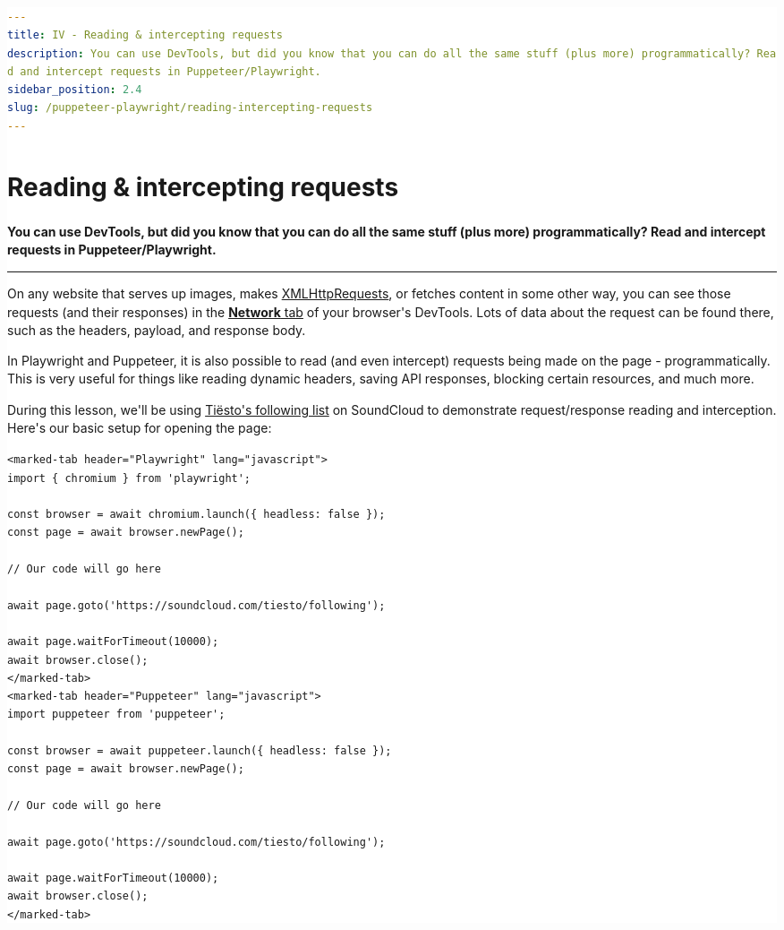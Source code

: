 ```yaml
---
title: IV - Reading & intercepting requests
description: You can use DevTools, but did you know that you can do all the same stuff (plus more) programmatically? Read and intercept requests in Puppeteer/Playwright.
sidebar_position: 2.4
slug: /puppeteer-playwright/reading-intercepting-requests
---
```


# [](#reading-intercepting-requests) Reading & intercepting requests

**You can use DevTools, but did you know that you can do all the same stuff (plus more) programmatically? Read and intercept requests in Puppeteer/Playwright.**

---

On any website that serves up images, makes [XMLHttpRequests](https://developer.mozilla.org/en-US/docs/Web/API/XMLHttpRequest), or fetches content in some other way, you can see those requests (and their responses) in the [**Network** tab](../api_scraping/general_api_scraping/locating_and_learning.md) of your browser's DevTools. Lots of data about the request can be found there, such as the headers, payload, and response body.

In Playwright and Puppeteer, it is also possible to read (and even intercept) requests being made on the page - programmatically. This is very useful for things like reading dynamic headers, saving API responses, blocking certain resources, and much more.

During this lesson, we'll be using [Tiësto's following list](https://soundcloud.com/tiesto/following) on SoundCloud to demonstrate request/response reading and interception. Here's our basic setup for opening the page:

```marked-tabs
<marked-tab header="Playwright" lang="javascript">
import { chromium } from 'playwright';

const browser = await chromium.launch({ headless: false });
const page = await browser.newPage();

// Our code will go here

await page.goto('https://soundcloud.com/tiesto/following');

await page.waitForTimeout(10000);
await browser.close();
</marked-tab>
<marked-tab header="Puppeteer" lang="javascript">
import puppeteer from 'puppeteer';

const browser = await puppeteer.launch({ headless: false });
const page = await browser.newPage();

// Our code will go here

await page.goto('https://soundcloud.com/tiesto/following');

await page.waitForTimeout(10000);
await browser.close();
</marked-tab>
```
